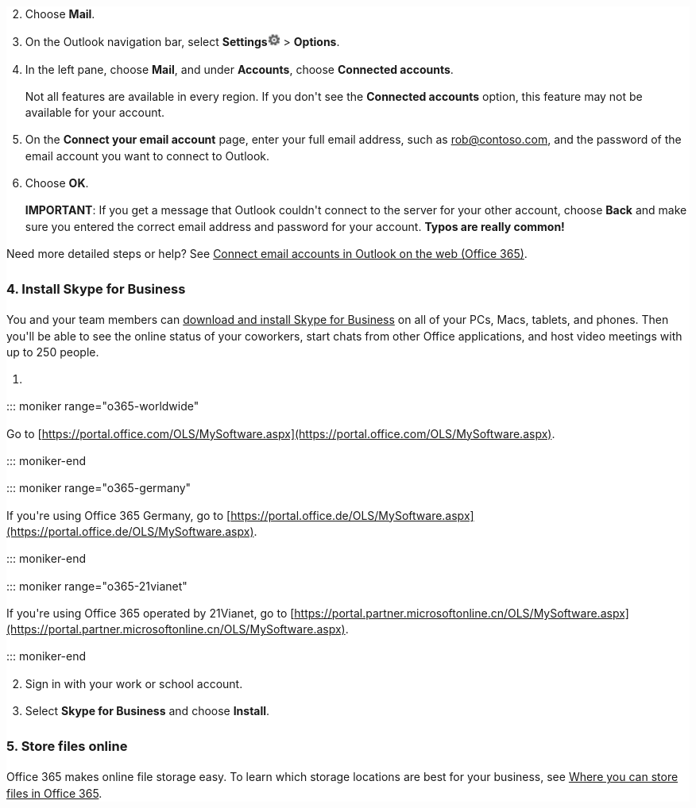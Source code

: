 2. Choose **Mail**.
    
3. On the Outlook navigation bar, select **Settings**![Settings: update your profile, install software and connect it to the cloud](../media/4b83e9cb-c7e4-46c8-b3d1-cfee017123ae.png) \> **Options**.
    
4. In the left pane, choose **Mail**, and under **Accounts**, choose **Connected accounts**.
    
    Not all features are available in every region. If you don't see the **Connected accounts** option, this feature may not be available for your account. 
    
5. On the **Connect your email account** page, enter your full email address, such as rob@contoso.com, and the password of the email account you want to connect to Outlook. 
    
6. Choose **OK**.
    
    **IMPORTANT**: If you get a message that Outlook couldn't connect to the server for your other account, choose **Back** and make sure you entered the correct email address and password for your account. **Typos are really common!**
    
Need more detailed steps or help? See [Connect email accounts in Outlook on the web (Office 365)](https://support.office.com/article/d7012ff0-924f-4f78-8aca-c3912d886c4d.aspx).
  
### 4. Install Skype for Business

You and your team members can [download and install Skype for Business](https://support.office.com/article/8a0d4da8-9d58-44f9-9759-5c8f340cb3fb.aspx) on all of your PCs, Macs, tablets, and phones. Then you'll be able to see the online status of your coworkers, start chats from other Office applications, and host video meetings with up to 250 people. 
  
1. 
::: moniker range="o365-worldwide"

Go to [https://portal.office.com/OLS/MySoftware.aspx](https://portal.office.com/OLS/MySoftware.aspx).

::: moniker-end

::: moniker range="o365-germany"

If you're using Office 365 Germany, go to [https://portal.office.de/OLS/MySoftware.aspx](https://portal.office.de/OLS/MySoftware.aspx).

::: moniker-end

::: moniker range="o365-21vianet"

If you're using Office 365 operated by 21Vianet, go to [https://portal.partner.microsoftonline.cn/OLS/MySoftware.aspx](https://portal.partner.microsoftonline.cn/OLS/MySoftware.aspx).

::: moniker-end

2. Sign in with your work or school account.
    
3. Select **Skype for Business** and choose **Install**.
    
### 5. Store files online

Office 365 makes online file storage easy. To learn which storage locations are best for your business, see [Where you can store files in Office 365](https://support.office.com/article/c7c20284-bc94-47f4-9728-d28e9daf0790.aspx).
  